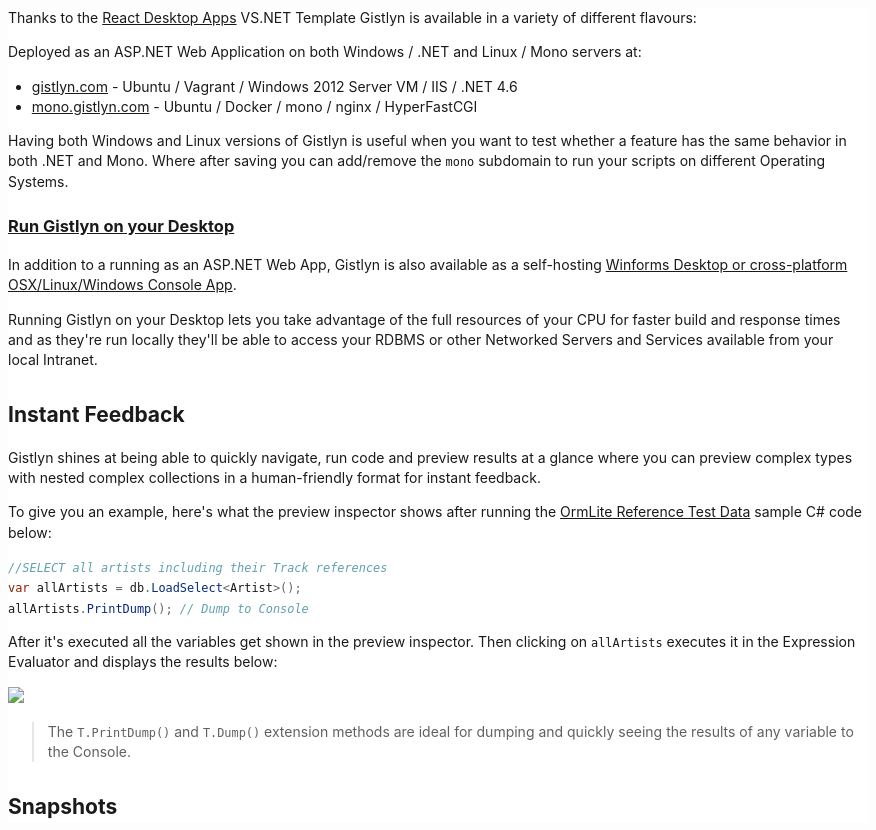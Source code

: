 Thanks to the [React Desktop Apps](https://github.com/ServiceStackApps/ReactDesktopApps) VS.NET Template 
Gistlyn is available in a variety of different flavours:

Deployed as an ASP.NET Web Application on both Windows / .NET and Linux / Mono servers at: 

 - [gistlyn.com](http://gistlyn.com) - Ubuntu / Vagrant / Windows 2012 Server VM / IIS / .NET 4.6
 - [mono.gistlyn.com](http://gistlyn.com) - Ubuntu / Docker / mono / nginx / HyperFastCGI

Having both Windows and Linux versions of Gistlyn is useful when you want to test whether a feature has the 
same behavior in both .NET and Mono. Where after saving you can add/remove the `mono` subdomain to run 
your scripts on different Operating Systems.

### [Run Gistlyn on your Desktop](http://gistlyn.com/downloads)

In addition to a running as an ASP.NET Web App, Gistlyn is also available as a self-hosting 
[Winforms Desktop or cross-platform OSX/Linux/Windows Console App](http://gistlyn.com/downloads). 

Running Gistlyn on your Desktop lets you take advantage of the full resources of your CPU for faster 
build and response times and as they're run locally they'll be able to access your RDBMS or 
other Networked Servers and Services available from your local Intranet.

## Instant Feedback

Gistlyn shines at being able to quickly navigate, run code and preview results at a glance where you can 
preview complex types with nested complex collections in a human-friendly format for instant feedback. 

To give you an example, here's what the preview inspector shows after running the
[OrmLite Reference Test Data](http://gistlyn.com/?gist=84529771d447f7f64b3756bbf341923f&collection=991db51e44674ad01d3d318b24cf0934)
sample C# code below:

```csharp
//SELECT all artists including their Track references
var allArtists = db.LoadSelect<Artist>();
allArtists.PrintDump(); // Dump to Console
```

After it's executed all the variables get shown in the preview inspector. Then clicking on `allArtists` 
executes it in the Expression Evaluator and displays the results below:

![](https://raw.githubusercontent.com/ServiceStack/Assets/master/img/livedemos/gistlyn/inspector-screenshot.png)

> The `T.PrintDump()` and `T.Dump()` extension methods are ideal for dumping and quickly seeing the 
results of any variable to the Console.

## Snapshots
